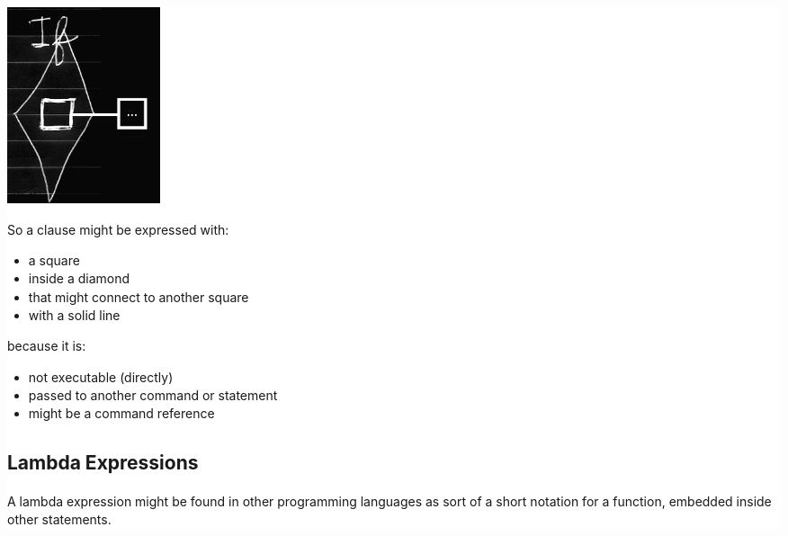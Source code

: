 <img src="images/1.%20Commands%20Main%20Concepts.021.png" width="170" />

So a clause might be expressed with:

- a square
- inside a diamond
- that might connect to another square
- with a solid line

because it is:

- not executable (directly)
- passed to another command or statement
- might be a command reference

## Lambda Expressions

A lambda expression might be found in other programming languages as sort of a short notation for a function, embedded inside other statements.
